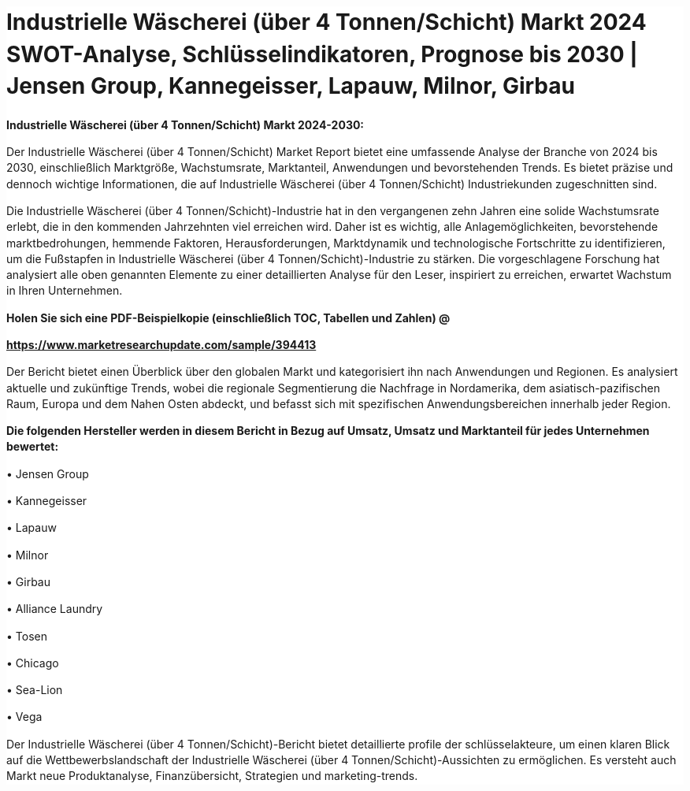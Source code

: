 # Industrielle Wäscherei (über 4 Tonnen/Schicht) Markt 2024 SWOT-Analyse, Schlüsselindikatoren, Prognose bis 2030 | Jensen Group, Kannegeisser, Lapauw, Milnor, Girbau

<strong>Industrielle Wäscherei (über 4 Tonnen/Schicht) Markt 2024-2030:</strong>

Der Industrielle Wäscherei (über 4 Tonnen/Schicht) Market Report bietet eine umfassende Analyse der Branche von 2024 bis 2030, einschließlich Marktgröße, Wachstumsrate, Marktanteil, Anwendungen und bevorstehenden Trends. Es bietet präzise und dennoch wichtige Informationen, die auf Industrielle Wäscherei (über 4 Tonnen/Schicht) Industriekunden zugeschnitten sind.

Die Industrielle Wäscherei (über 4 Tonnen/Schicht)-Industrie hat in den vergangenen zehn Jahren eine solide Wachstumsrate erlebt, die in den kommenden Jahrzehnten viel erreichen wird. Daher ist es wichtig, alle Anlagemöglichkeiten, bevorstehende marktbedrohungen, hemmende Faktoren, Herausforderungen, Marktdynamik und technologische Fortschritte zu identifizieren, um die Fußstapfen in Industrielle Wäscherei (über 4 Tonnen/Schicht)-Industrie zu stärken. Die vorgeschlagene Forschung hat analysiert alle oben genannten Elemente zu einer detaillierten Analyse für den Leser, inspiriert zu erreichen, erwartet Wachstum in Ihren Unternehmen.



<strong>Holen Sie sich eine PDF-Beispielkopie (einschließlich TOC, Tabellen und Zahlen) @
</strong>

<strong><a href=https://www.marketresearchupdate.com/sample/394413>

<strong>https://www.marketresearchupdate.com/sample/394413</u></font></a></strong></strong>

Der Bericht bietet einen Überblick über den globalen Markt und kategorisiert ihn nach Anwendungen und Regionen. Es analysiert aktuelle und zukünftige Trends, wobei die regionale Segmentierung die Nachfrage in Nordamerika, dem asiatisch-pazifischen Raum, Europa und dem Nahen Osten abdeckt, und befasst sich mit spezifischen Anwendungsbereichen innerhalb jeder Region.



<strong>Die folgenden Hersteller werden in diesem Bericht in Bezug auf Umsatz, Umsatz und Marktanteil für jedes Unternehmen bewertet:</strong>

• Jensen Group

• Kannegeisser

• Lapauw

• Milnor

• Girbau

• Alliance Laundry

• Tosen

• Chicago

• Sea-Lion

• Vega

Der Industrielle Wäscherei (über 4 Tonnen/Schicht)-Bericht bietet detaillierte profile der schlüsselakteure, um einen klaren Blick auf die Wettbewerbslandschaft der Industrielle Wäscherei (über 4 Tonnen/Schicht)-Aussichten zu ermöglichen. Es versteht auch Markt neue Produktanalyse, Finanzübersicht, Strategien und marketing-trends.
